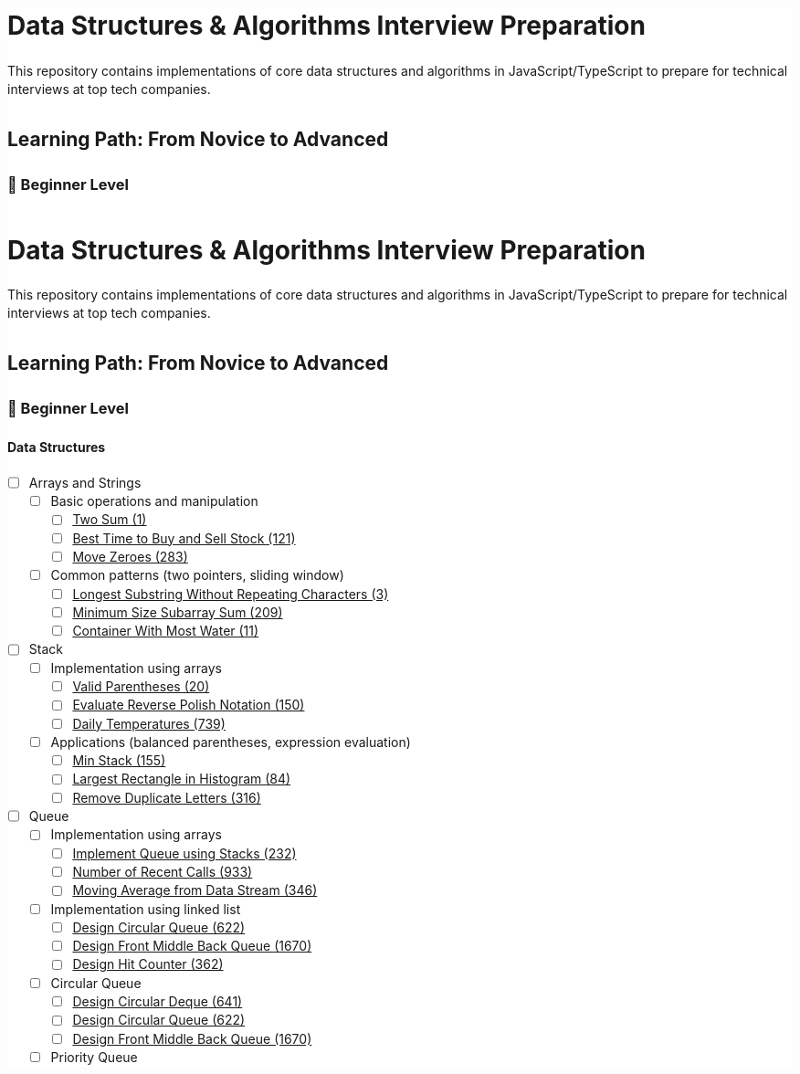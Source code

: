 # Data Structures & Algorithms Interview Preparation

This repository contains implementations of core data structures and algorithms in JavaScript/TypeScript to prepare for technical interviews at top tech companies.

## Learning Path: From Novice to Advanced

### 🔰 Beginner Level

# Data Structures & Algorithms Interview Preparation

This repository contains implementations of core data structures and algorithms in JavaScript/TypeScript to prepare for technical interviews at top tech companies.

## Learning Path: From Novice to Advanced

### 🔰 Beginner Level

#### Data Structures
- [ ] Arrays and Strings
  - [ ] Basic operations and manipulation
    - [ ] [Two Sum (1)](https://leetcode.com/problems/two-sum/)
    - [ ] [Best Time to Buy and Sell Stock (121)](https://leetcode.com/problems/best-time-to-buy-and-sell-stock/)
    - [ ] [Move Zeroes (283)](https://leetcode.com/problems/move-zeroes/)
  - [ ] Common patterns (two pointers, sliding window)
    - [ ] [Longest Substring Without Repeating Characters (3)](https://leetcode.com/problems/longest-substring-without-repeating-characters/)
    - [ ] [Minimum Size Subarray Sum (209)](https://leetcode.com/problems/minimum-size-subarray-sum/)
    - [ ] [Container With Most Water (11)](https://leetcode.com/problems/container-with-most-water/)
- [ ] Stack
  - [ ] Implementation using arrays
    - [ ] [Valid Parentheses (20)](https://leetcode.com/problems/valid-parentheses/)
    - [ ] [Evaluate Reverse Polish Notation (150)](https://leetcode.com/problems/evaluate-reverse-polish-notation/)
    - [ ] [Daily Temperatures (739)](https://leetcode.com/problems/daily-temperatures/)
  - [ ] Applications (balanced parentheses, expression evaluation)
    - [ ] [Min Stack (155)](https://leetcode.com/problems/min-stack/)
    - [ ] [Largest Rectangle in Histogram (84)](https://leetcode.com/problems/largest-rectangle-in-histogram/)
    - [ ] [Remove Duplicate Letters (316)](https://leetcode.com/problems/remove-duplicate-letters/)
- [ ] Queue
  - [ ] Implementation using arrays
    - [ ] [Implement Queue using Stacks (232)](https://leetcode.com/problems/implement-queue-using-stacks/)
    - [ ] [Number of Recent Calls (933)](https://leetcode.com/problems/number-of-recent-calls/)
    - [ ] [Moving Average from Data Stream (346)](https://leetcode.com/problems/moving-average-from-data-stream/)
  - [ ] Implementation using linked list
    - [ ] [Design Circular Queue (622)](https://leetcode.com/problems/design-circular-queue/)
    - [ ] [Design Front Middle Back Queue (1670)](https://leetcode.com/problems/design-front-middle-back-queue/)
    - [ ] [Design Hit Counter (362)](https://leetcode.com/problems/design-hit-counter/)
  - [ ] Circular Queue
    - [ ] [Design Circular Deque (641)](https://leetcode.com/problems/design-circular-deque/)
    - [ ] [Design Circular Queue (622)](https://leetcode.com/problems/design-circular-queue/)
    - [ ] [Design Front Middle Back Queue (1670)](https://leetcode.com/problems/design-front-middle-back-queue/)
  - [ ] Priority Queue